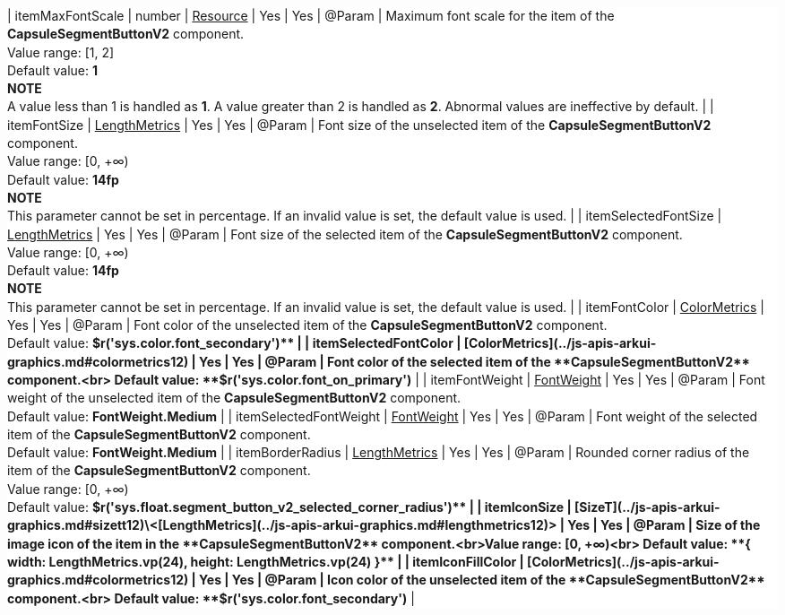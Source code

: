 | itemMaxFontScale                 | number \| [Resource](ts-types.md#resource)                                                                                                     | Yes  | Yes  | @Param             | Maximum font scale for the item of the **CapsuleSegmentButtonV2** component.<br>Value range: [1, 2]<br>Default value: **1**<br>**NOTE**<br>A value less than 1 is handled as **1**. A value greater than 2 is handled as **2**. Abnormal values are ineffective by default.                                                                                                   |
| itemFontSize                     | [LengthMetrics](../js-apis-arkui-graphics.md#lengthmetrics12)                                                                                  | Yes  | Yes  | @Param             | Font size of the unselected item of the **CapsuleSegmentButtonV2** component.<br>Value range: [0, +∞)<br>Default value: **14fp**<br>**NOTE**<br>This parameter cannot be set in percentage. If an invalid value is set, the default value is used.                                                                                                                                                                                                                            |
| itemSelectedFontSize             | [LengthMetrics](../js-apis-arkui-graphics.md#lengthmetrics12)                                                                                  | Yes  | Yes  | @Param             | Font size of the selected item of the **CapsuleSegmentButtonV2** component.<br>Value range: [0, +∞)<br>Default value: **14fp**<br>**NOTE**<br>This parameter cannot be set in percentage. If an invalid value is set, the default value is used.                                                                                                                                                                                                                              |
| itemFontColor                    | [ColorMetrics](../js-apis-arkui-graphics.md#colormetrics12)                                                                                    | Yes  | Yes  | @Param             | Font color of the unselected item of the **CapsuleSegmentButtonV2** component.<br>Default value: **$r('sys.color.font_secondary')**                                                                                                                                                                                                                      |
| itemSelectedFontColor            | [ColorMetrics](../js-apis-arkui-graphics.md#colormetrics12)                                                                                    | Yes  | Yes  | @Param             | Font color of the selected item of the **CapsuleSegmentButtonV2** component.<br> Default value: **$r('sys.color.font_on_primary')**                                                                                                                                                                                                                      |
| itemFontWeight                   | [FontWeight](ts-appendix-enums.md#fontweight)                                                                                                  | Yes  | Yes  | @Param             | Font weight of the unselected item of the **CapsuleSegmentButtonV2** component.<br>Default value: **FontWeight.Medium**                                                                                                                                                                                                                                     |
| itemSelectedFontWeight           | [FontWeight](ts-appendix-enums.md#fontweight)                                                                                                  | Yes  | Yes  | @Param             | Font weight of the selected item of the **CapsuleSegmentButtonV2** component.<br>Default value: **FontWeight.Medium**                                                                                                                                                                                                                                       |
| itemBorderRadius                 | [LengthMetrics](../js-apis-arkui-graphics.md#lengthmetrics12)                                                                                  | Yes  | Yes  | @Param             | Rounded corner radius of the item of the **CapsuleSegmentButtonV2** component.<br>Value range: [0, +∞)<br> Default value: **$r('sys.float.segment_button_v2_selected_corner_radius')**                                                                                                                                                                             |
| itemIconSize                     | [SizeT](../js-apis-arkui-graphics.md#sizett12)\<[LengthMetrics](../js-apis-arkui-graphics.md#lengthmetrics12)>                                 | Yes  | Yes  | @Param             | Size of the image icon of the item in the **CapsuleSegmentButtonV2** component.<br>Value range: [0, +∞)<br> Default value: **{ width: LengthMetrics.vp(24), height: LengthMetrics.vp(24) }**                                                                                                                                                             |
| itemIconFillColor                | [ColorMetrics](../js-apis-arkui-graphics.md#colormetrics12)                                                                                    | Yes  | Yes  | @Param             | Icon color of the unselected item of the **CapsuleSegmentButtonV2** component.<br> Default value: **$r('sys.color.font_secondary')**                                                                                                                                                                                                                     |